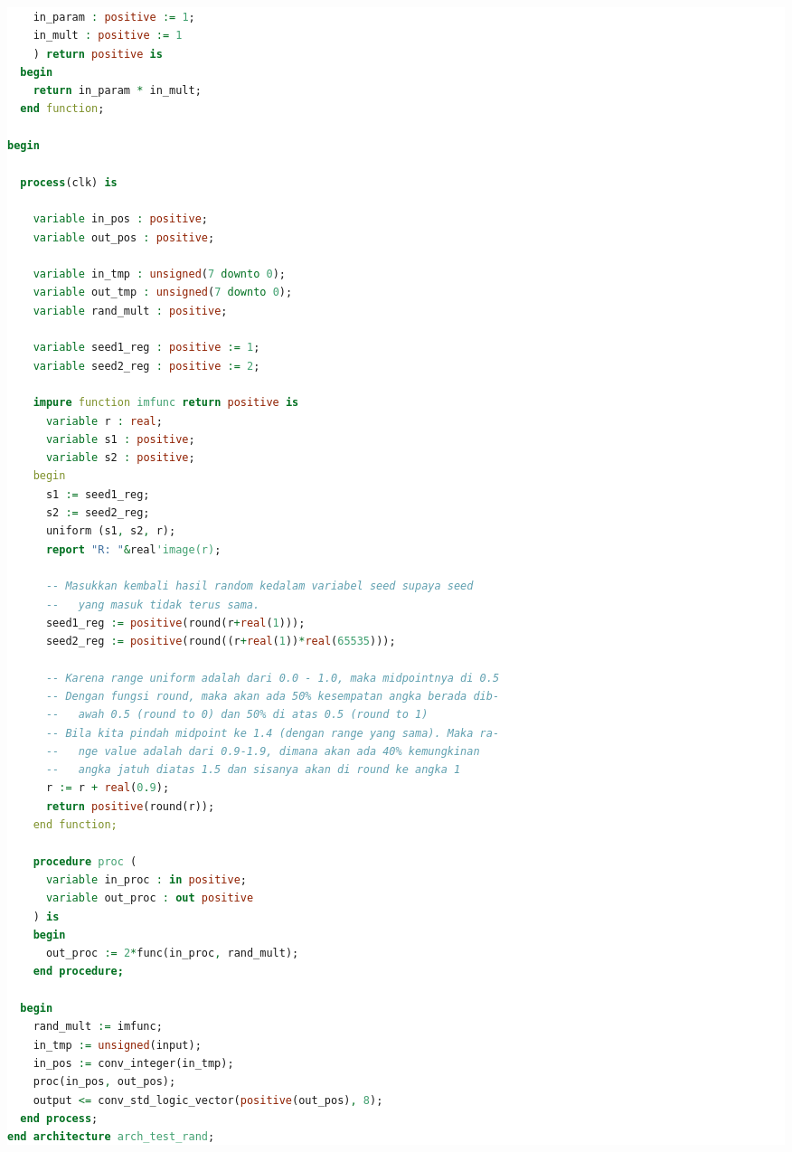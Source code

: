 ```vhdl
    in_param : positive := 1;
    in_mult : positive := 1
    ) return positive is
  begin
    return in_param * in_mult;
  end function;

begin

  process(clk) is

    variable in_pos : positive;
    variable out_pos : positive;
    
    variable in_tmp : unsigned(7 downto 0);
    variable out_tmp : unsigned(7 downto 0);
    variable rand_mult : positive;

    variable seed1_reg : positive := 1;
    variable seed2_reg : positive := 2;

    impure function imfunc return positive is
      variable r : real;
      variable s1 : positive;
      variable s2 : positive;
    begin
      s1 := seed1_reg;
      s2 := seed2_reg;
      uniform (s1, s2, r);
      report "R: "&real'image(r);
      
      -- Masukkan kembali hasil random kedalam variabel seed supaya seed
      --   yang masuk tidak terus sama.
      seed1_reg := positive(round(r+real(1)));
      seed2_reg := positive(round((r+real(1))*real(65535)));

      -- Karena range uniform adalah dari 0.0 - 1.0, maka midpointnya di 0.5
      -- Dengan fungsi round, maka akan ada 50% kesempatan angka berada dib-
      --   awah 0.5 (round to 0) dan 50% di atas 0.5 (round to 1)
      -- Bila kita pindah midpoint ke 1.4 (dengan range yang sama). Maka ra-
      --   nge value adalah dari 0.9-1.9, dimana akan ada 40% kemungkinan
      --   angka jatuh diatas 1.5 dan sisanya akan di round ke angka 1
      r := r + real(0.9);
      return positive(round(r));
    end function;

    procedure proc (
      variable in_proc : in positive;
      variable out_proc : out positive
    ) is 
    begin
      out_proc := 2*func(in_proc, rand_mult);
    end procedure;

  begin
    rand_mult := imfunc;
    in_tmp := unsigned(input);
    in_pos := conv_integer(in_tmp);
    proc(in_pos, out_pos);
    output <= conv_std_logic_vector(positive(out_pos), 8);
  end process;
end architecture arch_test_rand;
```
